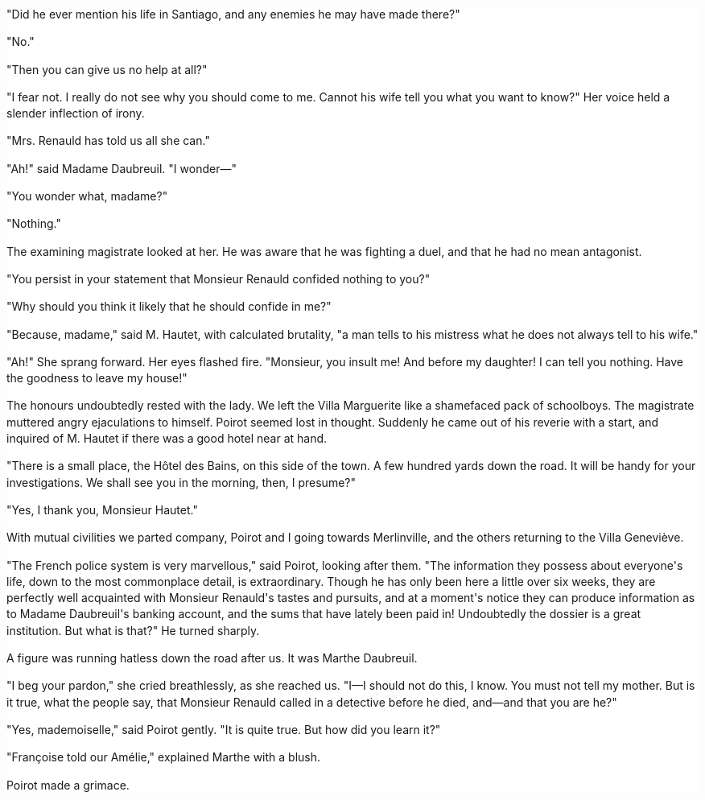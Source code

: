 "Did he ever mention his life in Santiago, and any enemies he may have made there?"

"No."

"Then you can give us no help at all?"

"I fear not. I really do not see why you should come to me. Cannot his wife tell you what you want to know?" Her voice held a slender inflection of irony.

"Mrs. Renauld has told us all she can."

"Ah!" said Madame Daubreuil. "I wonder—"

"You wonder what, madame?"

"Nothing."

The examining magistrate looked at her. He was aware that he was fighting a duel, and that he had no mean antagonist.

"You persist in your statement that Monsieur Renauld confided nothing to you?"

"Why should you think it likely that he should confide in me?"

"Because, madame," said M. Hautet, with calculated brutality, "a man tells to his mistress what he does not always tell to his wife."

"Ah!" She sprang forward. Her eyes flashed fire. "Monsieur, you insult me! And before my daughter! I can tell you nothing. Have the goodness to leave my house!"

The honours undoubtedly rested with the lady. We left the Villa Marguerite like a shamefaced pack of schoolboys. The magistrate muttered angry ejaculations to himself. Poirot seemed lost in thought. Suddenly he came out of his reverie with a start, and inquired of M. Hautet if there was a good hotel near at hand.

"There is a small place, the Hôtel des Bains, on this side of the town. A few hundred yards down the road. It will be handy for your investigations. We shall see you in the morning, then, I presume?"

"Yes, I thank you, Monsieur Hautet."

With mutual civilities we parted company, Poirot and I going towards Merlinville, and the others returning to the Villa Geneviève.

"The French police system is very marvellous," said Poirot, looking after them. "The information they possess about everyone's life, down to the most commonplace detail, is extraordinary. Though he has only been here a little over six weeks, they are perfectly well acquainted with Monsieur Renauld's tastes and pursuits, and at a moment's notice they can produce information as to Madame Daubreuil's banking account, and the sums that have lately been paid in! Undoubtedly the dossier is a great institution. But what is that?" He turned sharply.

A figure was running hatless down the road after us. It was Marthe Daubreuil.

"I beg your pardon," she cried breathlessly, as she reached us. "I—I should not do this, I know. You must not tell my mother. But is it true, what the people say, that Monsieur Renauld called in a detective before he died, and—and that you are he?"

"Yes, mademoiselle," said Poirot gently. "It is quite true. But how did you learn it?"

"Françoise told our Amélie," explained Marthe with a blush.

Poirot made a grimace.
